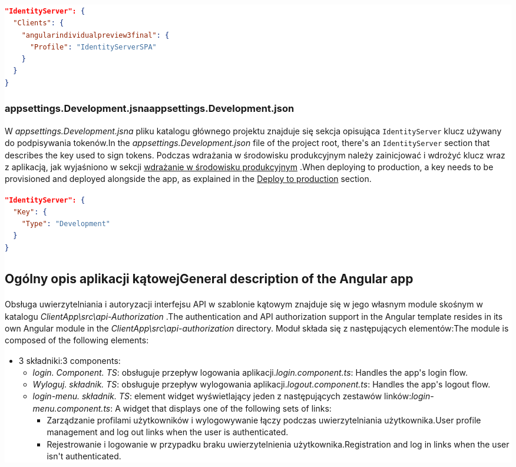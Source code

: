 ```json
"IdentityServer": {
  "Clients": {
    "angularindividualpreview3final": {
      "Profile": "IdentityServerSPA"
    }
  }
}
```

### <a name="appsettingsdevelopmentjson"></a><span data-ttu-id="0e8e9-155">appsettings.Development.jsna</span><span class="sxs-lookup"><span data-stu-id="0e8e9-155">appsettings.Development.json</span></span>

<span data-ttu-id="0e8e9-156">W *appsettings.Development.jsna* pliku katalogu głównego projektu znajduje się sekcja opisująca `IdentityServer` klucz używany do podpisywania tokenów.</span><span class="sxs-lookup"><span data-stu-id="0e8e9-156">In the *appsettings.Development.json* file of the project root, there's an `IdentityServer` section that describes the key used to sign tokens.</span></span> <span data-ttu-id="0e8e9-157">Podczas wdrażania w środowisku produkcyjnym należy zainicjować i wdrożyć klucz wraz z aplikacją, jak wyjaśniono w sekcji [wdrażanie w środowisku produkcyjnym](#deploy-to-production) .</span><span class="sxs-lookup"><span data-stu-id="0e8e9-157">When deploying to production, a key needs to be provisioned and deployed alongside the app, as explained in the [Deploy to production](#deploy-to-production) section.</span></span>

```json
"IdentityServer": {
  "Key": {
    "Type": "Development"
  }
}
```

## <a name="general-description-of-the-angular-app"></a><span data-ttu-id="0e8e9-158">Ogólny opis aplikacji kątowej</span><span class="sxs-lookup"><span data-stu-id="0e8e9-158">General description of the Angular app</span></span>

<span data-ttu-id="0e8e9-159">Obsługa uwierzytelniania i autoryzacji interfejsu API w szablonie kątowym znajduje się w jego własnym module skośnym w katalogu *ClientApp\src\api-Authorization* .</span><span class="sxs-lookup"><span data-stu-id="0e8e9-159">The authentication and API authorization support in the Angular template resides in its own Angular module in the *ClientApp\src\api-authorization* directory.</span></span> <span data-ttu-id="0e8e9-160">Moduł składa się z następujących elementów:</span><span class="sxs-lookup"><span data-stu-id="0e8e9-160">The module is composed of the following elements:</span></span>

* <span data-ttu-id="0e8e9-161">3 składniki:</span><span class="sxs-lookup"><span data-stu-id="0e8e9-161">3 components:</span></span>
  * <span data-ttu-id="0e8e9-162">*login. Component. TS*: obsługuje przepływ logowania aplikacji.</span><span class="sxs-lookup"><span data-stu-id="0e8e9-162">*login.component.ts*: Handles the app's login flow.</span></span>
  * <span data-ttu-id="0e8e9-163">*Wyloguj. składnik. TS*: obsługuje przepływ wylogowania aplikacji.</span><span class="sxs-lookup"><span data-stu-id="0e8e9-163">*logout.component.ts*: Handles the app's logout flow.</span></span>
  * <span data-ttu-id="0e8e9-164">*login-menu. składnik. TS*: element widget wyświetlający jeden z następujących zestawów linków:</span><span class="sxs-lookup"><span data-stu-id="0e8e9-164">*login-menu.component.ts*: A widget that displays one of the following sets of links:</span></span>
    * <span data-ttu-id="0e8e9-165">Zarządzanie profilami użytkowników i wylogowywanie łączy podczas uwierzytelniania użytkownika.</span><span class="sxs-lookup"><span data-stu-id="0e8e9-165">User profile management and log out links when the user is authenticated.</span></span>
    * <span data-ttu-id="0e8e9-166">Rejestrowanie i logowanie w przypadku braku uwierzytelnienia użytkownika.</span><span class="sxs-lookup"><span data-stu-id="0e8e9-166">Registration and log in links when the user isn't authenticated.</span></span>